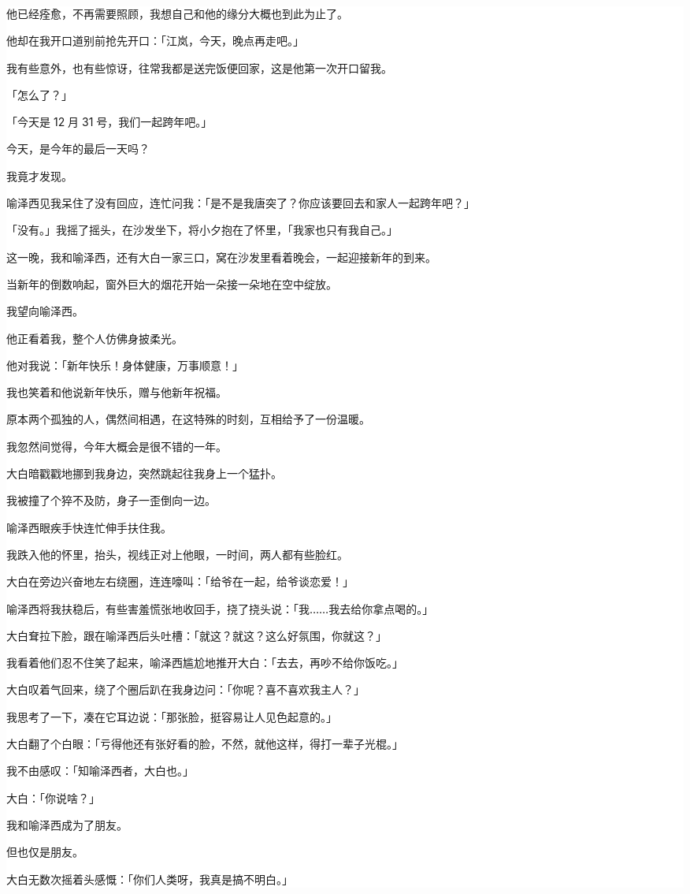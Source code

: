 他已经痊愈，不再需要照顾，我想自己和他的缘分大概也到此为止了。

他却在我开口道别前抢先开口：「江岚，今天，晚点再走吧。」

我有些意外，也有些惊讶，往常我都是送完饭便回家，这是他第一次开口留我。

「怎么了？」

「今天是 12 月 31 号，我们一起跨年吧。」

今天，是今年的最后一天吗？

我竟才发现。

喻泽西见我呆住了没有回应，连忙问我：「是不是我唐突了？你应该要回去和家人一起跨年吧？」

「没有。」我摇了摇头，在沙发坐下，将小夕抱在了怀里，「我家也只有我自己。」

这一晚，我和喻泽西，还有大白一家三口，窝在沙发里看着晚会，一起迎接新年的到来。

当新年的倒数响起，窗外巨大的烟花开始一朵接一朵地在空中绽放。

我望向喻泽西。

他正看着我，整个人仿佛身披柔光。

他对我说：「新年快乐！身体健康，万事顺意！」

我也笑着和他说新年快乐，赠与他新年祝福。

原本两个孤独的人，偶然间相遇，在这特殊的时刻，互相给予了一份温暖。

我忽然间觉得，今年大概会是很不错的一年。

大白暗戳戳地挪到我身边，突然跳起往我身上一个猛扑。

我被撞了个猝不及防，身子一歪倒向一边。

喻泽西眼疾手快连忙伸手扶住我。

我跌入他的怀里，抬头，视线正对上他眼，一时间，两人都有些脸红。

大白在旁边兴奋地左右绕圈，连连嚎叫：「给爷在一起，给爷谈恋爱！」

喻泽西将我扶稳后，有些害羞慌张地收回手，挠了挠头说：「我……我去给你拿点喝的。」

大白耷拉下脸，跟在喻泽西后头吐槽：「就这？就这？这么好氛围，你就这？」

我看着他们忍不住笑了起来，喻泽西尴尬地推开大白：「去去，再吵不给你饭吃。」

大白叹着气回来，绕了个圈后趴在我身边问：「你呢？喜不喜欢我主人？」

我思考了一下，凑在它耳边说：「那张脸，挺容易让人见色起意的。」

大白翻了个白眼：「亏得他还有张好看的脸，不然，就他这样，得打一辈子光棍。」

我不由感叹：「知喻泽西者，大白也。」

大白：「你说啥？」

我和喻泽西成为了朋友。

但也仅是朋友。

大白无数次摇着头感慨：「你们人类呀，我真是搞不明白。」
